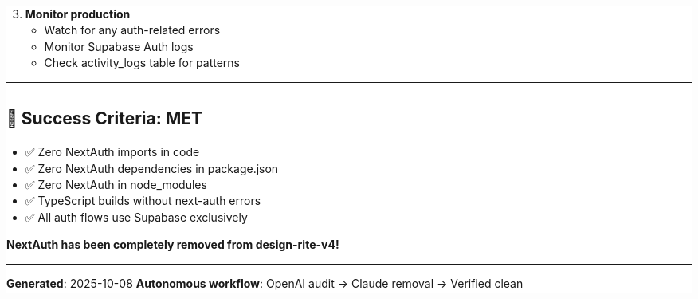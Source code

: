 3. **Monitor production**
   - Watch for any auth-related errors
   - Monitor Supabase Auth logs
   - Check activity_logs table for patterns

---

## 🎉 Success Criteria: MET

- ✅ Zero NextAuth imports in code
- ✅ Zero NextAuth dependencies in package.json
- ✅ Zero NextAuth in node_modules
- ✅ TypeScript builds without next-auth errors
- ✅ All auth flows use Supabase exclusively

**NextAuth has been completely removed from design-rite-v4!**

---

**Generated**: 2025-10-08
**Autonomous workflow**: OpenAI audit → Claude removal → Verified clean

